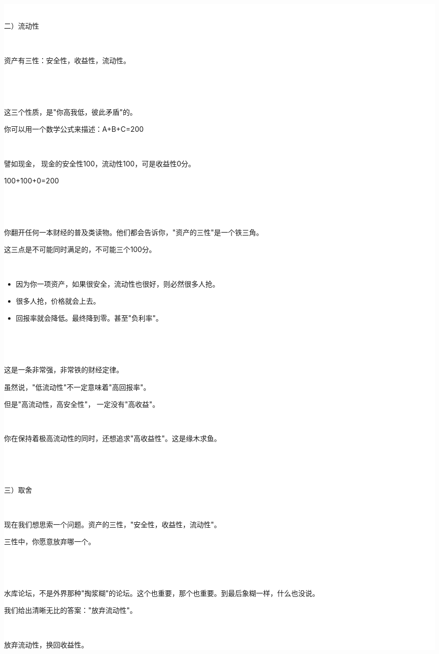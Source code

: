  

二）流动性

 

资产有三性：安全性，收益性，流动性。

 

 

这三个性质，是"你高我低，彼此矛盾"的。

你可以用一个数学公式来描述：A+B+C=200

 

譬如现金， 现金的安全性100，流动性100，可是收益性0分。

100+100+0=200

 

 

你翻开任何一本财经的普及类读物。他们都会告诉你，"资产的三性"是一个铁三角。

这三点是不可能同时满足的，不可能三个100分。

 

-   因为你一项资产，如果很安全，流动性也很好，则必然很多人抢。

-   很多人抢，价格就会上去。

-   回报率就会降低。最终降到零。甚至"负利率"。

 

 

这是一条非常强，非常铁的财经定律。

虽然说，"低流动性"不一定意味着"高回报率"。

但是"高流动性，高安全性"， 一定没有"高收益"。

 

你在保持着极高流动性的同时，还想追求"高收益性"。这是缘木求鱼。

 

 

三）取舍

 

现在我们想思索一个问题。资产的三性，"安全性，收益性，流动性"。

三性中，你愿意放弃哪一个。

 

 

水库论坛，不是外界那种"掏浆糊"的论坛。这个也重要，那个也重要。到最后象糊一样，什么也没说。

我们给出清晰无比的答案："放弃流动性"。

 

放弃流动性，换回收益性。
